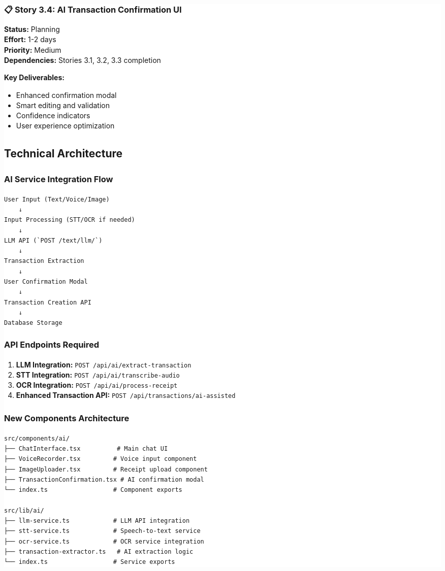 ### 📋 Story 3.4: AI Transaction Confirmation UI
**Status:** Planning  
**Effort:** 1-2 days  
**Priority:** Medium  
**Dependencies:** Stories 3.1, 3.2, 3.3 completion  

**Key Deliverables:**
- Enhanced confirmation modal
- Smart editing and validation
- Confidence indicators
- User experience optimization

## Technical Architecture

### AI Service Integration Flow
```
User Input (Text/Voice/Image) 
    ↓
Input Processing (STT/OCR if needed)
    ↓
LLM API (`POST /text/llm/`)
    ↓
Transaction Extraction
    ↓
User Confirmation Modal
    ↓
Transaction Creation API
    ↓
Database Storage
```

### API Endpoints Required
1. **LLM Integration:** `POST /api/ai/extract-transaction`
2. **STT Integration:** `POST /api/ai/transcribe-audio`
3. **OCR Integration:** `POST /api/ai/process-receipt`
4. **Enhanced Transaction API:** `POST /api/transactions/ai-assisted`

### New Components Architecture
```
src/components/ai/
├── ChatInterface.tsx          # Main chat UI
├── VoiceRecorder.tsx         # Voice input component
├── ImageUploader.tsx         # Receipt upload component
├── TransactionConfirmation.tsx # AI confirmation modal
└── index.ts                  # Component exports

src/lib/ai/
├── llm-service.ts            # LLM API integration
├── stt-service.ts            # Speech-to-text service
├── ocr-service.ts            # OCR service integration
├── transaction-extractor.ts   # AI extraction logic
└── index.ts                  # Service exports
```
